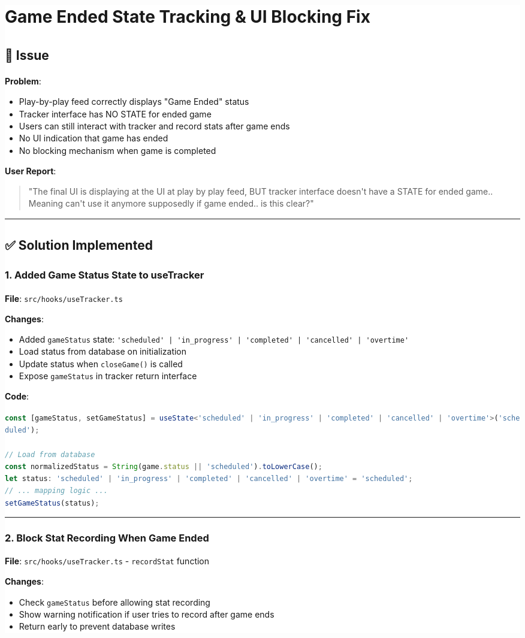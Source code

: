 # Game Ended State Tracking & UI Blocking Fix

## 🐛 **Issue**

**Problem**: 
- Play-by-play feed correctly displays "Game Ended" status
- Tracker interface has NO STATE for ended game
- Users can still interact with tracker and record stats after game ends
- No UI indication that game has ended
- No blocking mechanism when game is completed

**User Report**:
> "The final UI is displaying at the UI at play by play feed, BUT tracker interface doesn't have a STATE for ended game.. Meaning can't use it anymore supposedly if game ended.. is this clear?"

---

## ✅ **Solution Implemented**

### **1. Added Game Status State to useTracker**

**File**: `src/hooks/useTracker.ts`

**Changes**:
- Added `gameStatus` state: `'scheduled' | 'in_progress' | 'completed' | 'cancelled' | 'overtime'`
- Load status from database on initialization
- Update status when `closeGame()` is called
- Expose `gameStatus` in tracker return interface

**Code**:
```typescript
const [gameStatus, setGameStatus] = useState<'scheduled' | 'in_progress' | 'completed' | 'cancelled' | 'overtime'>('scheduled');

// Load from database
const normalizedStatus = String(game.status || 'scheduled').toLowerCase();
let status: 'scheduled' | 'in_progress' | 'completed' | 'cancelled' | 'overtime' = 'scheduled';
// ... mapping logic ...
setGameStatus(status);
```

---

### **2. Block Stat Recording When Game Ended**

**File**: `src/hooks/useTracker.ts` - `recordStat` function

**Changes**:
- Check `gameStatus` before allowing stat recording
- Show warning notification if user tries to record after game ends
- Return early to prevent database writes
